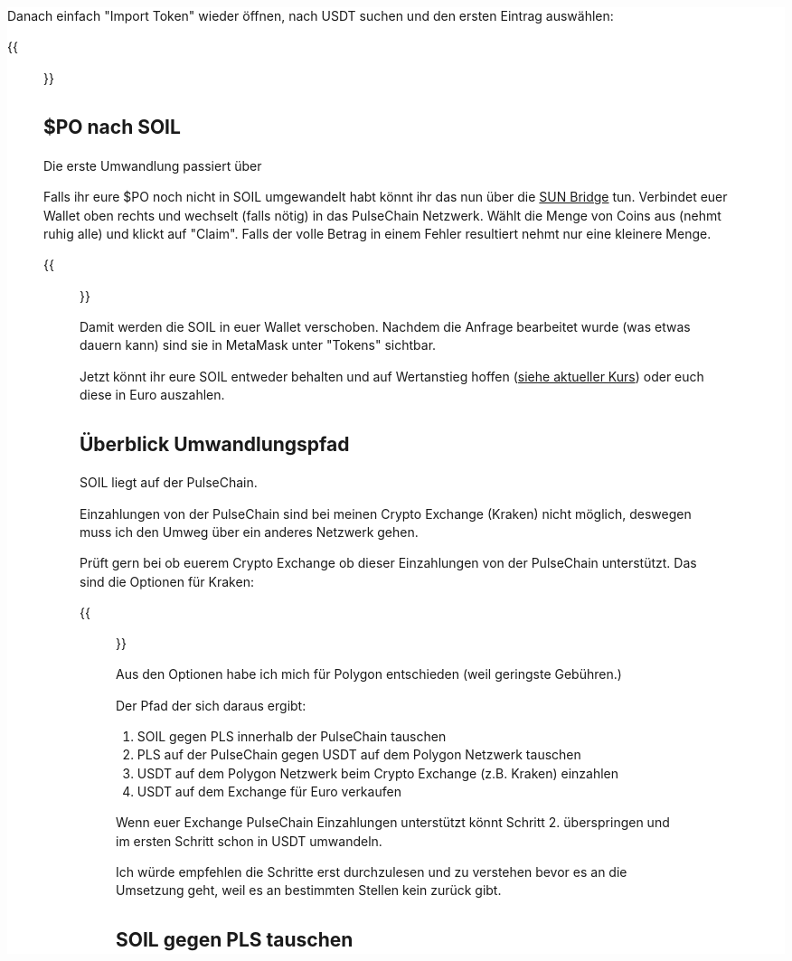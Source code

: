 Danach einfach "Import Token" wieder öffnen, nach USDT suchen und den
ersten Eintrag auswählen:

{{<figure alt="Import USDT" src="import-USDT-polygon.png" class="w-8/12">}}

## $PO nach SOIL

Die erste Umwandlung passiert über

Falls ihr eure $PO noch nicht in SOIL umgewandelt habt könnt ihr das nun
über die [SUN Bridge](https://sunrewards.io/dashboard) tun.
Verbindet euer Wallet oben rechts und wechselt (falls nötig) in das
PulseChain Netzwerk.
Wählt die Menge von Coins aus (nehmt ruhig alle) und klickt auf "Claim".
Falls der volle Betrag in einem Fehler resultiert nehmt nur eine kleinere
Menge.

{{<figure src="./claim-SOIL.de.png" class="w-8/12" alt="Claim von SOIL">}}

Damit werden die SOIL in euer Wallet verschoben.
Nachdem die Anfrage bearbeitet wurde (was etwas dauern kann) sind sie in
MetaMask unter "Tokens" sichtbar.

Jetzt könnt ihr eure SOIL entweder behalten und auf Wertanstieg hoffen
([siehe aktueller Kurs](https://www.dexview.com/pulse/0x22b2f187E6EE1f9Bc8f7Fc38bB0D9357462800e4))
oder euch diese in Euro auszahlen.

## Überblick Umwandlungspfad

SOIL liegt auf der PulseChain.

Einzahlungen von der PulseChain sind bei meinen Crypto Exchange (Kraken) nicht
möglich, deswegen muss ich den Umweg über ein anderes Netzwerk gehen.

Prüft gern bei ob euerem Crypto Exchange ob dieser Einzahlungen von der
PulseChain unterstützt.
Das sind die Optionen für Kraken:

{{<figure alt="Kraken USDT depot options" src="kraken-deposit-options.png" class="w-10/12" caption="Die verschiedenen Netzwerke zum Einzahlen von USDT">}}

Aus den Optionen habe ich mich für Polygon entschieden (weil geringste Gebühren.)

Der Pfad der sich daraus ergibt:

1. SOIL gegen PLS innerhalb der PulseChain tauschen
2. PLS auf der PulseChain gegen USDT auf dem Polygon Netzwerk tauschen
3. USDT auf dem Polygon Netzwerk beim Crypto Exchange (z.B. Kraken) einzahlen
4. USDT auf dem Exchange für Euro verkaufen

Wenn euer Exchange PulseChain Einzahlungen unterstützt könnt Schritt 2.
überspringen und im ersten Schritt schon in USDT umwandeln.

Ich würde empfehlen die Schritte erst durchzulesen und zu verstehen bevor es an
die Umsetzung geht, weil es an bestimmten Stellen kein zurück gibt.

## SOIL gegen PLS tauschen
